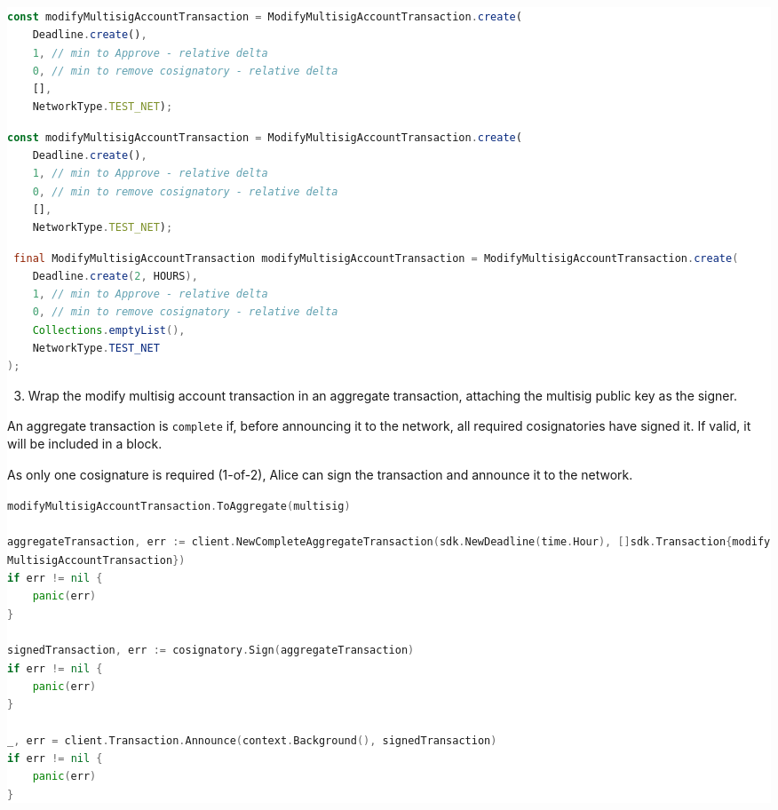 
```js
const modifyMultisigAccountTransaction = ModifyMultisigAccountTransaction.create(
    Deadline.create(),
    1, // min to Approve - relative delta
    0, // min to remove cosignatory - relative delta
    [],
    NetworkType.TEST_NET);
```


```js
const modifyMultisigAccountTransaction = ModifyMultisigAccountTransaction.create(
    Deadline.create(),
    1, // min to Approve - relative delta
    0, // min to remove cosignatory - relative delta
    [],
    NetworkType.TEST_NET);
```


```java
 final ModifyMultisigAccountTransaction modifyMultisigAccountTransaction = ModifyMultisigAccountTransaction.create(
    Deadline.create(2, HOURS),
    1, // min to Approve - relative delta
    0, // min to remove cosignatory - relative delta
    Collections.emptyList(),
    NetworkType.TEST_NET
);
```



3. Wrap the modify multisig account transaction in an aggregate transaction, attaching the multisig public key as the signer.

An aggregate transaction is `complete` if, before announcing it to the network, all required cosignatories have signed it. If valid, it will be included in a block.

As only one cosignature is required (1-of-2), Alice can sign the transaction and announce it to the network.




```go
modifyMultisigAccountTransaction.ToAggregate(multisig)

aggregateTransaction, err := client.NewCompleteAggregateTransaction(sdk.NewDeadline(time.Hour), []sdk.Transaction{modifyMultisigAccountTransaction})
if err != nil {
    panic(err)
}

signedTransaction, err := cosignatory.Sign(aggregateTransaction)
if err != nil {
    panic(err)
}

_, err = client.Transaction.Announce(context.Background(), signedTransaction)
if err != nil {
    panic(err)
}
```
